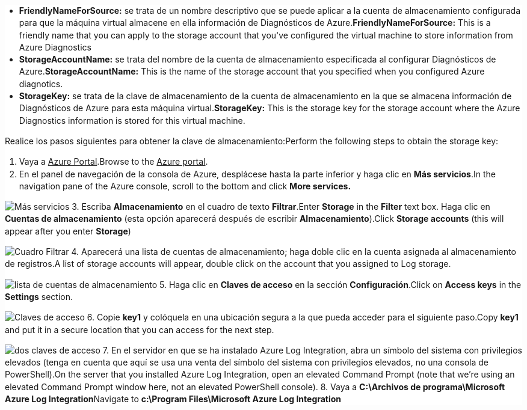 * <span data-ttu-id="b0f3c-197">**FriendlyNameForSource:** se trata de un nombre descriptivo que se puede aplicar a la cuenta de almacenamiento configurada para que la máquina virtual almacene en ella información de Diagnósticos de Azure.</span><span class="sxs-lookup"><span data-stu-id="b0f3c-197">**FriendlyNameForSource:** This is a friendly name that you can apply to the storage account that you've configured the virtual machine to store information from Azure Diagnostics</span></span>
* <span data-ttu-id="b0f3c-198">**StorageAccountName:** se trata del nombre de la cuenta de almacenamiento especificada al configurar Diagnósticos de Azure.</span><span class="sxs-lookup"><span data-stu-id="b0f3c-198">**StorageAccountName:** This is the name of the storage account that you specified when you configured Azure diagnotics.</span></span>  
* <span data-ttu-id="b0f3c-199">**StorageKey:** se trata de la clave de almacenamiento de la cuenta de almacenamiento en la que se almacena información de Diagnósticos de Azure para esta máquina virtual.</span><span class="sxs-lookup"><span data-stu-id="b0f3c-199">**StorageKey:** This is the storage key for the storage account where the Azure Diagnostics information is stored for this virtual machine.</span></span>  

<span data-ttu-id="b0f3c-200">Realice los pasos siguientes para obtener la clave de almacenamiento:</span><span class="sxs-lookup"><span data-stu-id="b0f3c-200">Perform the following steps to obtain the storage key:</span></span>
 1. <span data-ttu-id="b0f3c-201">Vaya a [Azure Portal](http://portal.azure.com).</span><span class="sxs-lookup"><span data-stu-id="b0f3c-201">Browse to the [Azure portal](http://portal.azure.com).</span></span>
 2. <span data-ttu-id="b0f3c-202">En el panel de navegación de la consola de Azure, desplácese hasta la parte inferior y haga clic en **Más servicios**.</span><span class="sxs-lookup"><span data-stu-id="b0f3c-202">In the navigation pane of the Azure console, scroll to the bottom and click **More services.**</span></span>

 ![Más servicios](./media/security-azure-log-integration-get-started/more-services.png)
 3. <span data-ttu-id="b0f3c-204">Escriba **Almacenamiento** en el cuadro de texto **Filtrar**.</span><span class="sxs-lookup"><span data-stu-id="b0f3c-204">Enter **Storage** in the **Filter** text box.</span></span> <span data-ttu-id="b0f3c-205">Haga clic en **Cuentas de almacenamiento** (esta opción aparecerá después de escribir **Almacenamiento**).</span><span class="sxs-lookup"><span data-stu-id="b0f3c-205">Click **Storage accounts** (this will appear after you enter **Storage**)</span></span>

   ![Cuadro Filtrar](./media/security-azure-log-integration-get-started/filter.png)
 4. <span data-ttu-id="b0f3c-207">Aparecerá una lista de cuentas de almacenamiento; haga doble clic en la cuenta asignada al almacenamiento de registros.</span><span class="sxs-lookup"><span data-stu-id="b0f3c-207">A list of storage accounts will appear, double click on the account that you assigned to Log storage.</span></span>

   ![lista de cuentas de almacenamiento](./media/security-azure-log-integration-get-started/storage-accounts.png)
 5. <span data-ttu-id="b0f3c-209">Haga clic en **Claves de acceso** en la sección **Configuración**.</span><span class="sxs-lookup"><span data-stu-id="b0f3c-209">Click on **Access keys** in the **Settings** section.</span></span>

  ![Claves de acceso](./media/security-azure-log-integration-get-started/storage-account-access-keys.png)
 6. <span data-ttu-id="b0f3c-211">Copie **key1** y colóquela en una ubicación segura a la que pueda acceder para el siguiente paso.</span><span class="sxs-lookup"><span data-stu-id="b0f3c-211">Copy **key1** and put it in a secure location that you can access for the next step.</span></span>

   ![dos claves de acceso](./media/security-azure-log-integration-get-started/storage-account-access-keys.png)
 7. <span data-ttu-id="b0f3c-213">En el servidor en que se ha instalado Azure Log Integration, abra un símbolo del sistema con privilegios elevados (tenga en cuenta que aquí se usa una venta del símbolo del sistema con privilegios elevados, no una consola de PowerShell).</span><span class="sxs-lookup"><span data-stu-id="b0f3c-213">On the server that you installed Azure Log Integration, open an elevated Command Prompt (note that we’re using an elevated Command Prompt window here, not an elevated PowerShell console).</span></span>
 8. <span data-ttu-id="b0f3c-214">Vaya a **C:\Archivos de programa\Microsoft Azure Log Integration**</span><span class="sxs-lookup"><span data-stu-id="b0f3c-214">Navigate to **c:\Program Files\Microsoft Azure Log Integration**</span></span>